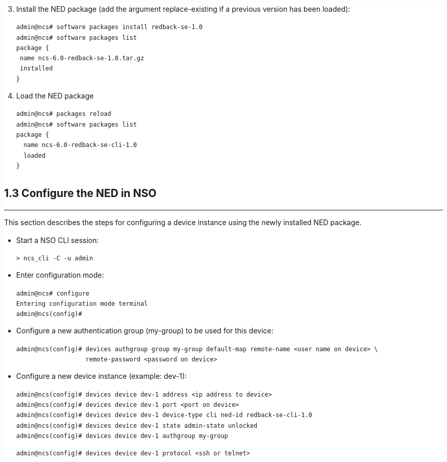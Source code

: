   3. Install the NED package (add the argument replace-existing if a previous version has been loaded):

     ```
     admin@ncs# software packages install redback-se-1.0
     admin@ncs# software packages list
     package {
      name ncs-6.0-redback-se-1.0.tar.gz
      installed
     }
     ```

  4. Load the NED package

     ```
     admin@ncs# packages reload
     admin@ncs# software packages list
     package {
       name ncs-6.0-redback-se-cli-1.0
       loaded
     }
     ```


## 1.3 Configure the NED in NSO
-------------------------------

  This section describes the steps for configuring a device instance
  using the newly installed NED package.

  - Start a NSO CLI session:

    ```
    > ncs_cli -C -u admin
    ```

  - Enter configuration mode:

    ```
    admin@ncs# configure
    Entering configuration mode terminal
    admin@ncs(config)#
    ```

  - Configure a new authentication group (my-group) to be used for this device:

    ```
    admin@ncs(config)# devices authgroup group my-group default-map remote-name <user name on device> \
                       remote-password <password on device>
    ```

  - Configure a new device instance (example: dev-1):

    ```
    admin@ncs(config)# devices device dev-1 address <ip address to device>
    admin@ncs(config)# devices device dev-1 port <port on device>
    admin@ncs(config)# devices device dev-1 device-type cli ned-id redback-se-cli-1.0
    admin@ncs(config)# devices device dev-1 state admin-state unlocked
    admin@ncs(config)# devices device dev-1 authgroup my-group
    ```
    ```
    admin@ncs(config)# devices device dev-1 protocol <ssh or telnet>
    ```
